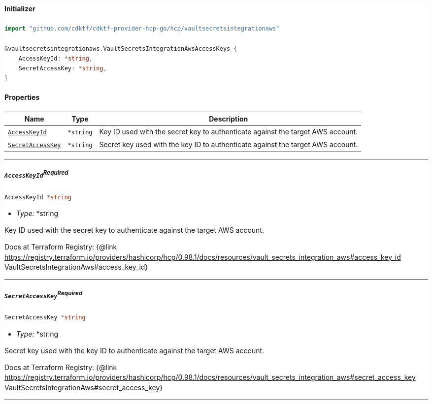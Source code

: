 #### Initializer <a name="Initializer" id="@cdktf/provider-hcp.vaultSecretsIntegrationAws.VaultSecretsIntegrationAwsAccessKeys.Initializer"></a>

```go
import "github.com/cdktf/cdktf-provider-hcp-go/hcp/vaultsecretsintegrationaws"

&vaultsecretsintegrationaws.VaultSecretsIntegrationAwsAccessKeys {
	AccessKeyId: *string,
	SecretAccessKey: *string,
}
```

#### Properties <a name="Properties" id="Properties"></a>

| **Name** | **Type** | **Description** |
| --- | --- | --- |
| <code><a href="#@cdktf/provider-hcp.vaultSecretsIntegrationAws.VaultSecretsIntegrationAwsAccessKeys.property.accessKeyId">AccessKeyId</a></code> | <code>*string</code> | Key ID used with the secret key to authenticate against the target AWS account. |
| <code><a href="#@cdktf/provider-hcp.vaultSecretsIntegrationAws.VaultSecretsIntegrationAwsAccessKeys.property.secretAccessKey">SecretAccessKey</a></code> | <code>*string</code> | Secret key used with the key ID to authenticate against the target AWS account. |

---

##### `AccessKeyId`<sup>Required</sup> <a name="AccessKeyId" id="@cdktf/provider-hcp.vaultSecretsIntegrationAws.VaultSecretsIntegrationAwsAccessKeys.property.accessKeyId"></a>

```go
AccessKeyId *string
```

- *Type:* *string

Key ID used with the secret key to authenticate against the target AWS account.

Docs at Terraform Registry: {@link https://registry.terraform.io/providers/hashicorp/hcp/0.98.1/docs/resources/vault_secrets_integration_aws#access_key_id VaultSecretsIntegrationAws#access_key_id}

---

##### `SecretAccessKey`<sup>Required</sup> <a name="SecretAccessKey" id="@cdktf/provider-hcp.vaultSecretsIntegrationAws.VaultSecretsIntegrationAwsAccessKeys.property.secretAccessKey"></a>

```go
SecretAccessKey *string
```

- *Type:* *string

Secret key used with the key ID to authenticate against the target AWS account.

Docs at Terraform Registry: {@link https://registry.terraform.io/providers/hashicorp/hcp/0.98.1/docs/resources/vault_secrets_integration_aws#secret_access_key VaultSecretsIntegrationAws#secret_access_key}

---